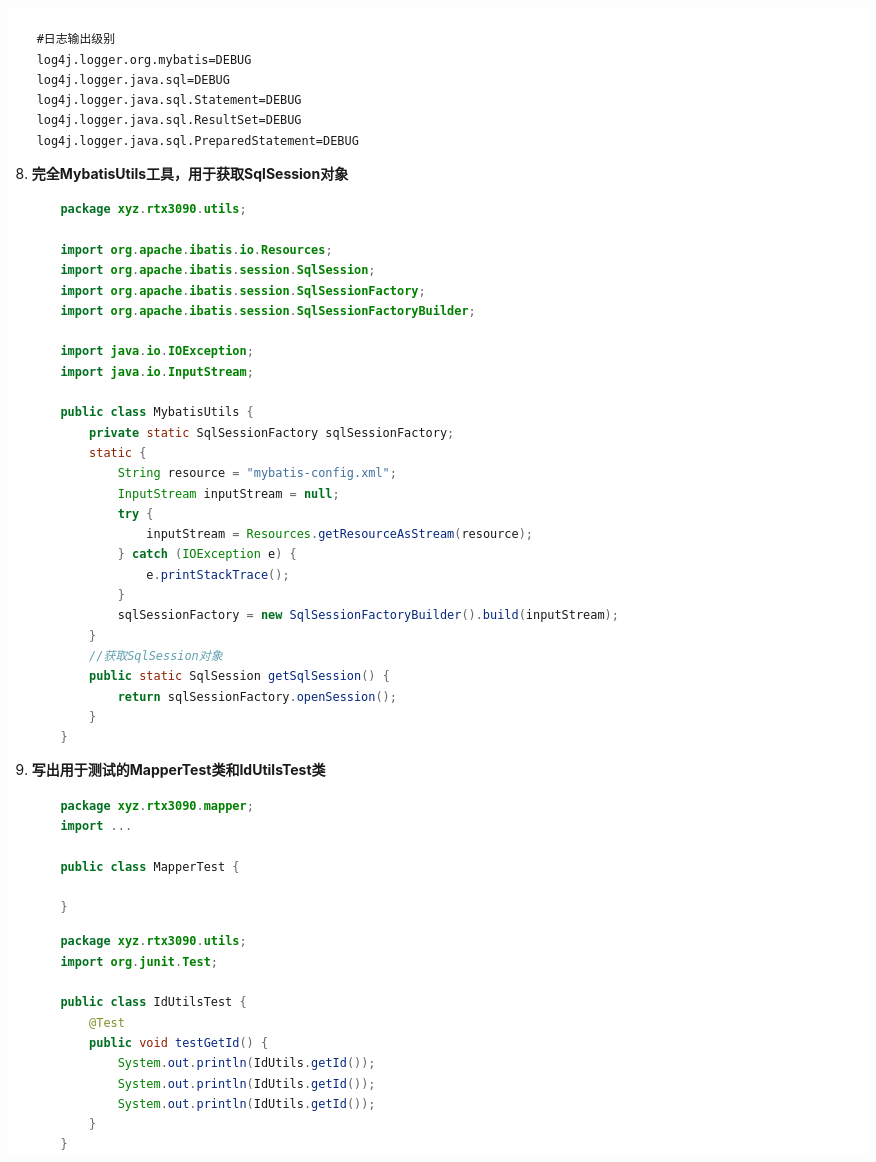    ~~~properties
   
       #日志输出级别
       log4j.logger.org.mybatis=DEBUG
       log4j.logger.java.sql=DEBUG
       log4j.logger.java.sql.Statement=DEBUG
       log4j.logger.java.sql.ResultSet=DEBUG
       log4j.logger.java.sql.PreparedStatement=DEBUG
   ~~~

8. **完全MybatisUtils工具，用于获取SqlSession对象**

   ~~~java
       package xyz.rtx3090.utils;
   
       import org.apache.ibatis.io.Resources;
       import org.apache.ibatis.session.SqlSession;
       import org.apache.ibatis.session.SqlSessionFactory;
       import org.apache.ibatis.session.SqlSessionFactoryBuilder;
   
       import java.io.IOException;
       import java.io.InputStream;
   
       public class MybatisUtils {
           private static SqlSessionFactory sqlSessionFactory;
           static {
               String resource = "mybatis-config.xml";
               InputStream inputStream = null;
               try {
                   inputStream = Resources.getResourceAsStream(resource);
               } catch (IOException e) {
                   e.printStackTrace();
               }
               sqlSessionFactory = new SqlSessionFactoryBuilder().build(inputStream);
           }
           //获取SqlSession对象
           public static SqlSession getSqlSession() {
               return sqlSessionFactory.openSession();
           }
       }
   ~~~

9. **写出用于测试的MapperTest类和IdUtilsTest类**

   ~~~java
       package xyz.rtx3090.mapper;
       import ...
   
       public class MapperTest {
   
       }
   ~~~

   ~~~java
       package xyz.rtx3090.utils;
       import org.junit.Test;
   
       public class IdUtilsTest {
           @Test
           public void testGetId() {
               System.out.println(IdUtils.getId());
               System.out.println(IdUtils.getId());
               System.out.println(IdUtils.getId());
           }
       }
   ~~~
